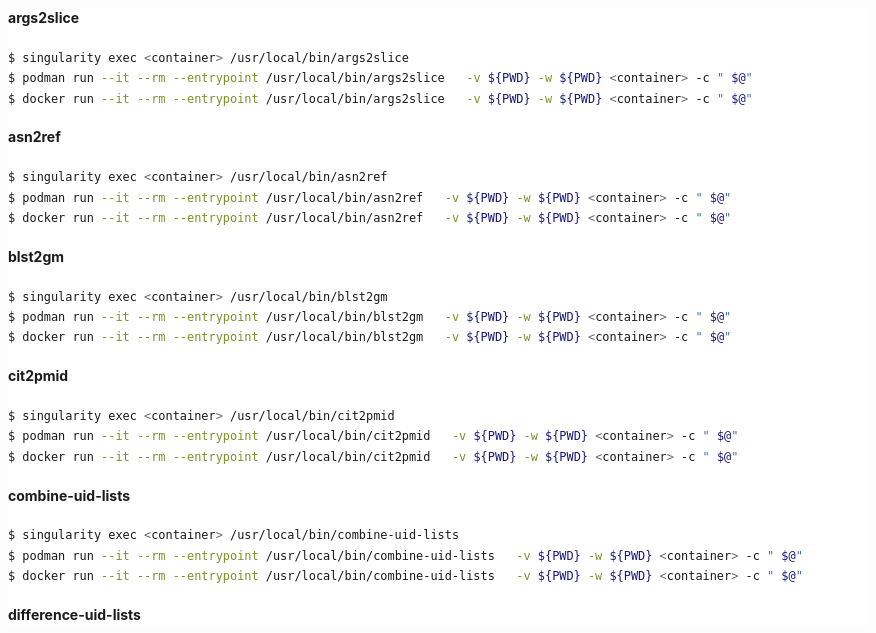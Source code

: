 
#### args2slice

```bash
$ singularity exec <container> /usr/local/bin/args2slice
$ podman run --it --rm --entrypoint /usr/local/bin/args2slice   -v ${PWD} -w ${PWD} <container> -c " $@"
$ docker run --it --rm --entrypoint /usr/local/bin/args2slice   -v ${PWD} -w ${PWD} <container> -c " $@"
```


#### asn2ref

```bash
$ singularity exec <container> /usr/local/bin/asn2ref
$ podman run --it --rm --entrypoint /usr/local/bin/asn2ref   -v ${PWD} -w ${PWD} <container> -c " $@"
$ docker run --it --rm --entrypoint /usr/local/bin/asn2ref   -v ${PWD} -w ${PWD} <container> -c " $@"
```


#### blst2gm

```bash
$ singularity exec <container> /usr/local/bin/blst2gm
$ podman run --it --rm --entrypoint /usr/local/bin/blst2gm   -v ${PWD} -w ${PWD} <container> -c " $@"
$ docker run --it --rm --entrypoint /usr/local/bin/blst2gm   -v ${PWD} -w ${PWD} <container> -c " $@"
```


#### cit2pmid

```bash
$ singularity exec <container> /usr/local/bin/cit2pmid
$ podman run --it --rm --entrypoint /usr/local/bin/cit2pmid   -v ${PWD} -w ${PWD} <container> -c " $@"
$ docker run --it --rm --entrypoint /usr/local/bin/cit2pmid   -v ${PWD} -w ${PWD} <container> -c " $@"
```


#### combine-uid-lists

```bash
$ singularity exec <container> /usr/local/bin/combine-uid-lists
$ podman run --it --rm --entrypoint /usr/local/bin/combine-uid-lists   -v ${PWD} -w ${PWD} <container> -c " $@"
$ docker run --it --rm --entrypoint /usr/local/bin/combine-uid-lists   -v ${PWD} -w ${PWD} <container> -c " $@"
```


#### difference-uid-lists
